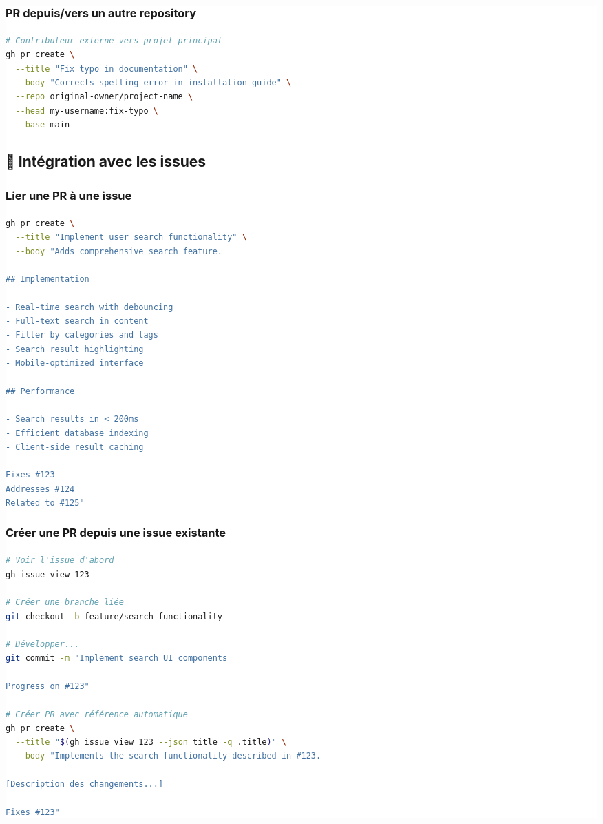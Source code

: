 ### PR depuis/vers un autre repository

```bash
# Contributeur externe vers projet principal
gh pr create \
  --title "Fix typo in documentation" \
  --body "Corrects spelling error in installation guide" \
  --repo original-owner/project-name \
  --head my-username:fix-typo \
  --base main
```

## 🔗 Intégration avec les issues

### Lier une PR à une issue

```bash
gh pr create \
  --title "Implement user search functionality" \
  --body "Adds comprehensive search feature.

## Implementation

- Real-time search with debouncing
- Full-text search in content
- Filter by categories and tags
- Search result highlighting
- Mobile-optimized interface

## Performance

- Search results in < 200ms
- Efficient database indexing
- Client-side result caching

Fixes #123
Addresses #124
Related to #125"
```

### Créer une PR depuis une issue existante

```bash
# Voir l'issue d'abord
gh issue view 123

# Créer une branche liée
git checkout -b feature/search-functionality

# Développer...
git commit -m "Implement search UI components

Progress on #123"

# Créer PR avec référence automatique
gh pr create \
  --title "$(gh issue view 123 --json title -q .title)" \
  --body "Implements the search functionality described in #123.

[Description des changements...]

Fixes #123"
```
